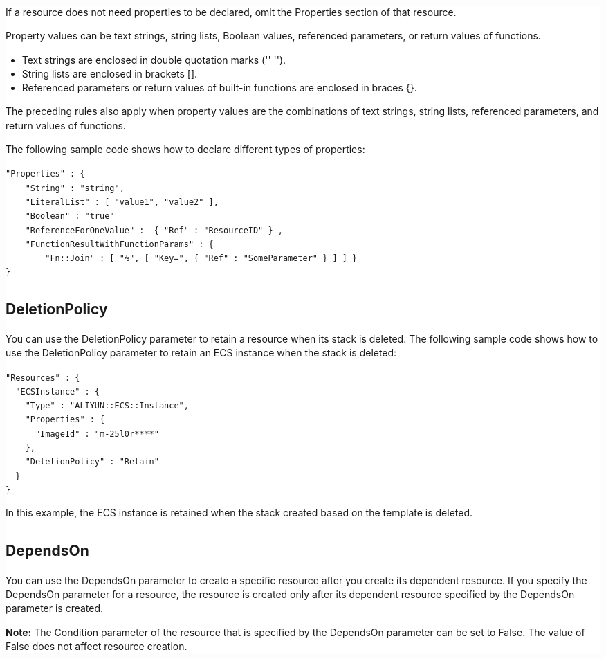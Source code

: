 If a resource does not need properties to be declared, omit the Properties section of that resource.

Property values can be text strings, string lists, Boolean values, referenced parameters, or return values of functions.

-   Text strings are enclosed in double quotation marks \('' ''\).
-   String lists are enclosed in brackets \[\].
-   Referenced parameters or return values of built-in functions are enclosed in braces \{\}.

The preceding rules also apply when property values are the combinations of text strings, string lists, referenced parameters, and return values of functions.

The following sample code shows how to declare different types of properties:

```
"Properties" : {
    "String" : "string",
    "LiteralList" : [ "value1", "value2" ],
    "Boolean" : "true"
    "ReferenceForOneValue" :  { "Ref" : "ResourceID" } ,
    "FunctionResultWithFunctionParams" : {
        "Fn::Join" : [ "%", [ "Key=", { "Ref" : "SomeParameter" } ] ] }
}
```

## DeletionPolicy

You can use the DeletionPolicy parameter to retain a resource when its stack is deleted. The following sample code shows how to use the DeletionPolicy parameter to retain an ECS instance when the stack is deleted:

```
"Resources" : {
  "ECSInstance" : {
    "Type" : "ALIYUN::ECS::Instance",
    "Properties" : {
      "ImageId" : "m-25l0r****"
    },
    "DeletionPolicy" : "Retain"
  }
}
```

In this example, the ECS instance is retained when the stack created based on the template is deleted.

## DependsOn

You can use the DependsOn parameter to create a specific resource after you create its dependent resource. If you specify the DependsOn parameter for a resource, the resource is created only after its dependent resource specified by the DependsOn parameter is created.

**Note:** The Condition parameter of the resource that is specified by the DependsOn parameter can be set to False. The value of False does not affect resource creation.
